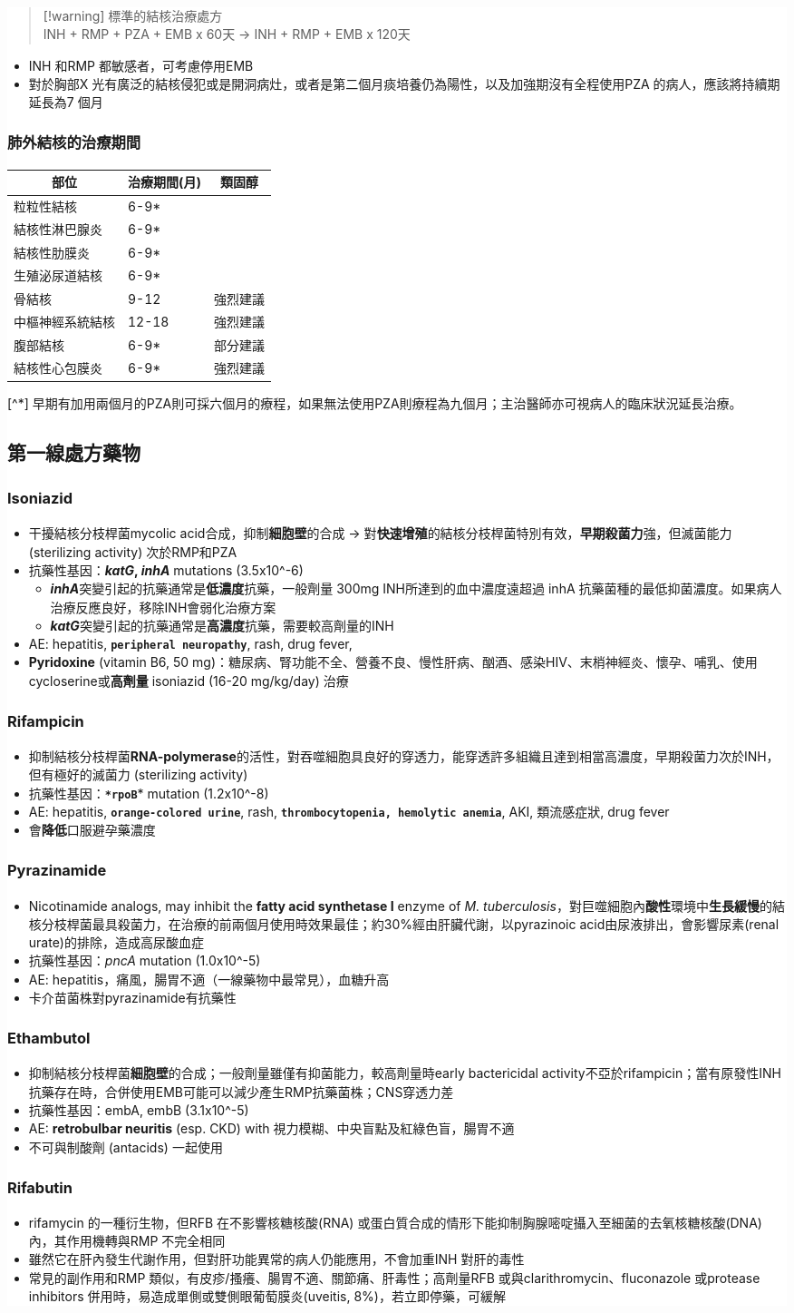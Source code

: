 >[!warning] 標準的結核治療處方  
>INH + RMP + PZA + EMB x 60天 → INH + RMP + EMB x 120天  
  
- INH 和RMP 都敏感者，可考慮停用EMB  
- 對於胸部X 光有廣泛的結核侵犯或是開洞病灶，或者是第二個月痰培養仍為陽性，以及加強期沒有全程使用PZA 的病人，應該將持續期延長為7 個月  
  
### 肺外結核的治療期間  
  
| 部位       | 治療期間(月) | 類固醇  |  
| -------- | ------- | ---- |  
| 粒粒性結核    | 6-9*    |      |  
| 結核性淋巴腺炎  | 6-9*    |      |  
| 結核性肋膜炎   | 6-9*    |      |  
| 生殖泌尿道結核  | 6-9*    |      |  
| 骨結核      | 9-12    | 強烈建議 |  
| 中樞神經系統結核 | 12-18   | 強烈建議 |  
| 腹部結核     | 6-9*    | 部分建議 |  
| 結核性心包膜炎  | 6-9*    | 強烈建議 |  
[^*] 早期有加用兩個月的PZA則可採六個月的療程，如果無法使用PZA則療程為九個月；主治醫師亦可視病人的臨床狀況延長治療。  
  
## 第一線處方藥物  
### Isoniazid  
- 干擾結核分枝桿菌mycolic acid合成，抑制**細胞壁**的合成 → 對**快速增殖**的結核分枝桿菌特別有效，**早期殺菌力**強，但滅菌能力 (sterilizing activity) 次於RMP和PZA  
- 抗藥性基因：***katG*, *inhA*** mutations (3.5x10^-6)  
	- ***inhA***突變引起的抗藥通常是**低濃度**抗藥，一般劑量 300mg INH所達到的血中濃度遠超過 inhA 抗藥菌種的最低抑菌濃度。如果病人治療反應良好，移除INH會弱化治療方案  
	- ***katG***突變引起的抗藥通常是**高濃度**抗藥，需要較高劑量的INH  
- AE: hepatitis, **`peripheral neuropathy`**, rash, drug fever,  
- **Pyridoxine** (vitamin B6, 50 mg)：糖尿病、腎功能不全、營養不良、慢性肝病、酗酒、感染HIV、末梢神經炎、懷孕、哺乳、使用 cycloserine或**高劑量** isoniazid (16-20 mg/kg/day) 治療  
### Rifampicin  
- 抑制結核分枝桿菌**RNA-polymerase**的活性，對吞噬細胞具良好的穿透力，能穿透許多組織且達到相當高濃度，早期殺菌力次於INH，但有極好的滅菌力 (sterilizing activity)  
- 抗藥性基因：**`*rpoB`*** mutation (1.2x10^-8)  
- AE: hepatitis, **`orange-colored urine`**, rash, **`thrombocytopenia, hemolytic anemia`**, AKI, 類流感症狀, drug fever  
- 會**降低**口服避孕藥濃度  
### Pyrazinamide  
- Nicotinamide analogs, may inhibit the **fatty acid synthetase I** enzyme of *M. tuberculosis*，對巨噬細胞內**酸性**環境中**生長緩慢**的結核分枝桿菌最具殺菌力，在治療的前兩個月使用時效果最佳；約30%經由肝臟代謝，以pyrazinoic acid由尿液排出，會影響尿素(renal urate)的排除，造成高尿酸血症  
- 抗藥性基因：*pncA* mutation (1.0x10^-5)  
- AE: hepatitis，痛風，腸胃不適（一線藥物中最常見），血糖升高  
- 卡介苗菌株對pyrazinamide有抗藥性  
### Ethambutol  
- 抑制結核分枝桿菌**細胞壁**的合成；一般劑量雖僅有抑菌能力，較高劑量時early bactericidal activity不亞於rifampicin；當有原發性INH抗藥存在時，合併使用EMB可能可以減少產生RMP抗藥菌株；CNS穿透力差  
- 抗藥性基因：embA, embB (3.1x10^-5)  
- AE: **retrobulbar neuritis** (esp. CKD) with 視力模糊、中央盲點及紅綠色盲，腸胃不適  
- 不可與制酸劑 (antacids) 一起使用  
### Rifabutin  
- rifamycin 的一種衍生物，但RFB 在不影響核糖核酸(RNA) 或蛋白質合成的情形下能抑制胸腺嘧啶攝入至細菌的去氧核糖核酸(DNA)內，其作用機轉與RMP 不完全相同  
- 雖然它在肝內發生代謝作用，但對肝功能異常的病人仍能應用，不會加重INH 對肝的毒性  
- 常見的副作用和RMP 類似，有皮疹/搔癢、腸胃不適、關節痛、肝毒性；高劑量RFB 或與clarithromycin、fluconazole 或protease inhibitors 併用時，易造成單側或雙側眼葡萄膜炎(uveitis, 8%)，若立即停藥，可緩解  